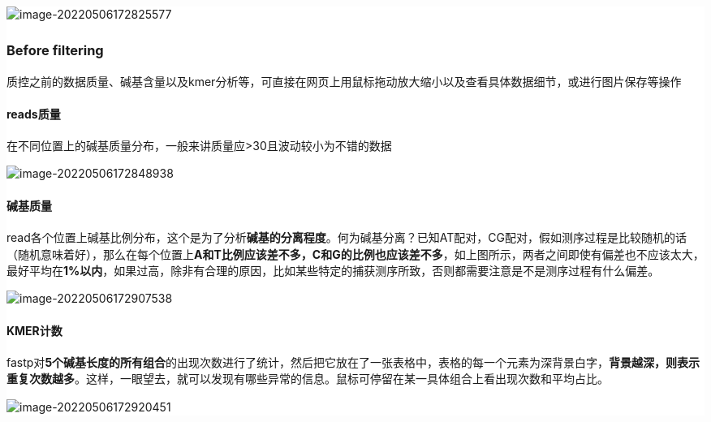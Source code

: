 ![image-20220506172825577](https://raw.githubusercontent.com/PiaoyangGuohai1/Typora-image/main/202205061758447.png)

### Before filtering

质控之前的数据质量、碱基含量以及kmer分析等，可直接在网页上用鼠标拖动放大缩小以及查看具体数据细节，或进行图片保存等操作

#### **reads质量**

在不同位置上的碱基质量分布，一般来讲质量应>30且波动较小为不错的数据

![image-20220506172848938](https://raw.githubusercontent.com/PiaoyangGuohai1/Typora-image/main/202205061758654.png)

#### **碱基质量**

read各个位置上碱基比例分布，这个是为了分析**碱基的分离程度**。何为碱基分离？已知AT配对，CG配对，假如测序过程是比较随机的话（随机意味着好），那么在每个位置上**A和T比例应该差不多，C和G的比例也应该差不多**，如上图所示，两者之间即使有偏差也不应该太大，最好平均在**1%以内**，如果过高，除非有合理的原因，比如某些特定的捕获测序所致，否则都需要注意是不是测序过程有什么偏差。



![image-20220506172907538](https://raw.githubusercontent.com/PiaoyangGuohai1/Typora-image/main/202205061758631.png)

#### **KMER计数**

fastp对**5个碱基长度的所有组合**的出现次数进行了统计，然后把它放在了一张表格中，表格的每一个元素为深背景白字，**背景越深，则表示重复次数越多**。这样，一眼望去，就可以发现有哪些异常的信息。鼠标可停留在某一具体组合上看出现次数和平均占比。

![image-20220506172920451](https://raw.githubusercontent.com/PiaoyangGuohai1/Typora-image/main/202205061758755.png)